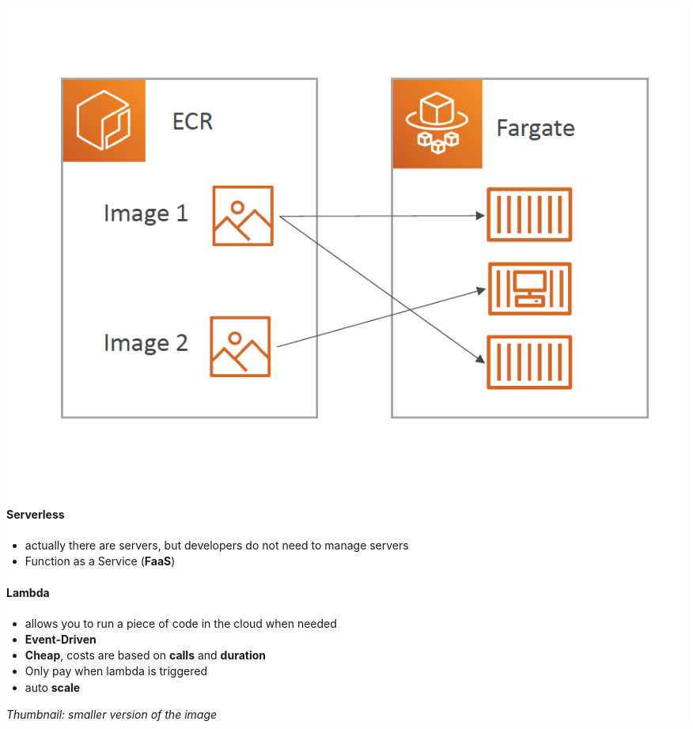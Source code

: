 ![image-20210327214738715](images/image-20210327214738715.png)

#### Serverless

+ actually there are servers, but developers do not need to manage servers
+ Function as a Service (**FaaS**)



#### Lambda

+ allows you to run a piece of code in the cloud when needed
+ **Event-Driven**
+ **Cheap**, costs are based on **calls** and **duration**
+ Only pay when lambda is triggered
+ auto **scale**

*Thumbnail: smaller version of the image*
